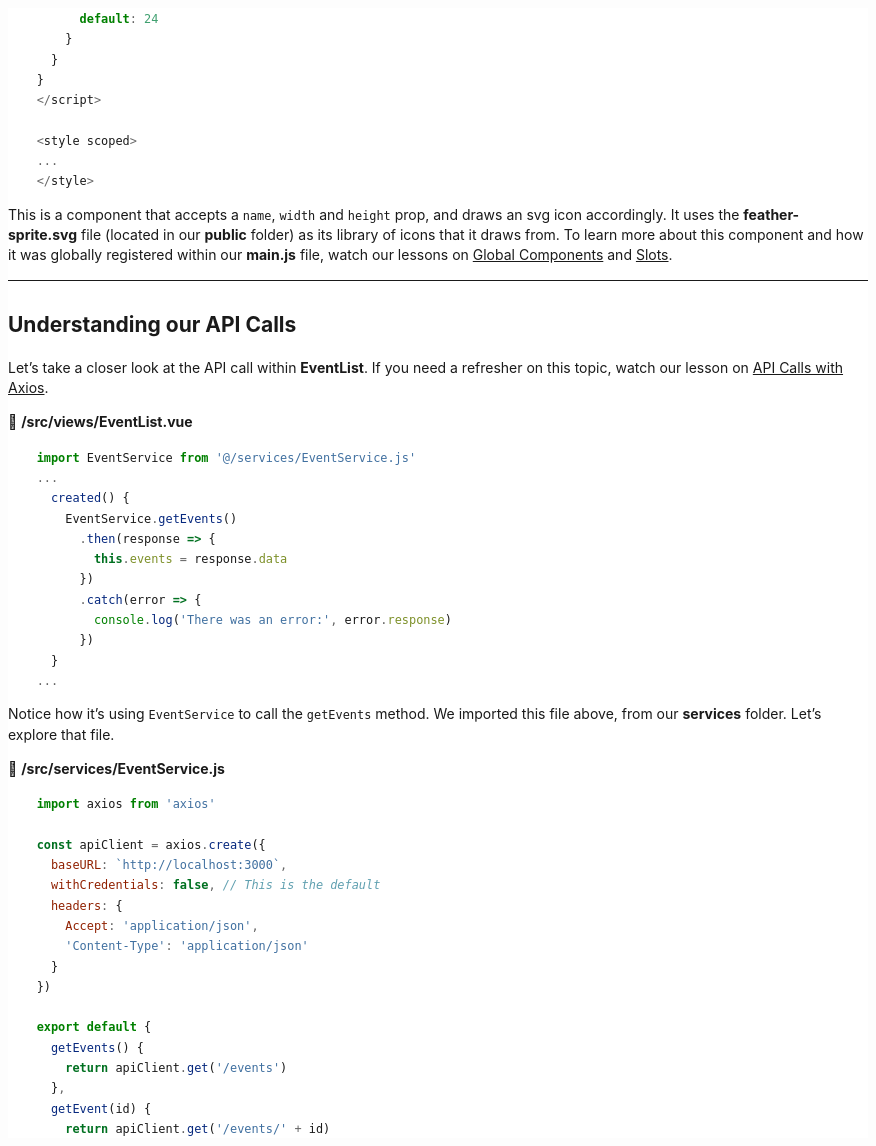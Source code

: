 ```javascript
          default: 24
        }
      }
    }
    </script>
        
    <style scoped>
    ...
    </style>
```

This is a component that accepts a `name`, `width` and `height` prop, and draws an svg icon accordingly. It uses the **feather-sprite.svg** file (located in our **public** folder) as its library of icons that it draws from. To learn more about this component and how it was globally registered within our **main.js** file, watch our lessons on [Global Components](https://www.vuemastery.com/courses/real-world-vue-js/global-components) and [Slots](https://www.vuemastery.com/courses/real-world-vue-js/slots).

------

## Understanding our API Calls

Let’s take a closer look at the API call within **EventList**. If you need a refresher on this topic, watch our lesson on [API Calls with Axios](https://www.vuemastery.com/courses/real-world-vue-js/API-calls-with-Axios).

📃 **/src/views/EventList.vue**

```javascript
    import EventService from '@/services/EventService.js'
    ...
      created() {
        EventService.getEvents()
          .then(response => {
            this.events = response.data
          })
          .catch(error => {
            console.log('There was an error:', error.response)
          })
      }
    ...
```

Notice how it’s using `EventService` to call the `getEvents` method. We imported this file above, from our **services** folder. Let’s explore that file.

📃 **/src/services/EventService.js**

```javascript
    import axios from 'axios'
    
    const apiClient = axios.create({
      baseURL: `http://localhost:3000`,
      withCredentials: false, // This is the default
      headers: {
        Accept: 'application/json',
        'Content-Type': 'application/json'
      }
    })
    
    export default {
      getEvents() {
        return apiClient.get('/events')
      },
      getEvent(id) {
        return apiClient.get('/events/' + id)
```